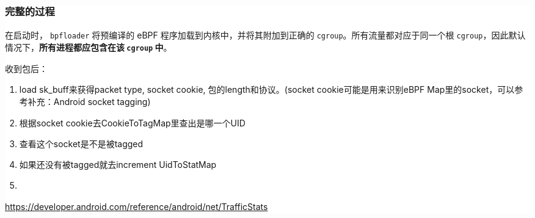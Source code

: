 



### 完整的过程

在启动时， `bpfloader` 将预编译的 eBPF 程序加载到内核中，并将其附加到正确的 `cgroup`。所有流量都对应于同一个根 `cgroup`，因此默认情况下，**所有进程都应包含在该 `cgroup` 中**。



收到包后：

1. load sk_buff来获得packet type, socket cookie, 包的length和协议。(socket cookie可能是用来识别eBPF Map里的socket，可以参考补充：Android socket tagging)

2. 根据socket cookie去CookieToTagMap里查出是哪一个UID
3. 查看这个socket是不是被tagged 
4. 如果还没有被tagged就去increment UidToStatMap
5. 



https://developer.android.com/reference/android/net/TrafficStats

